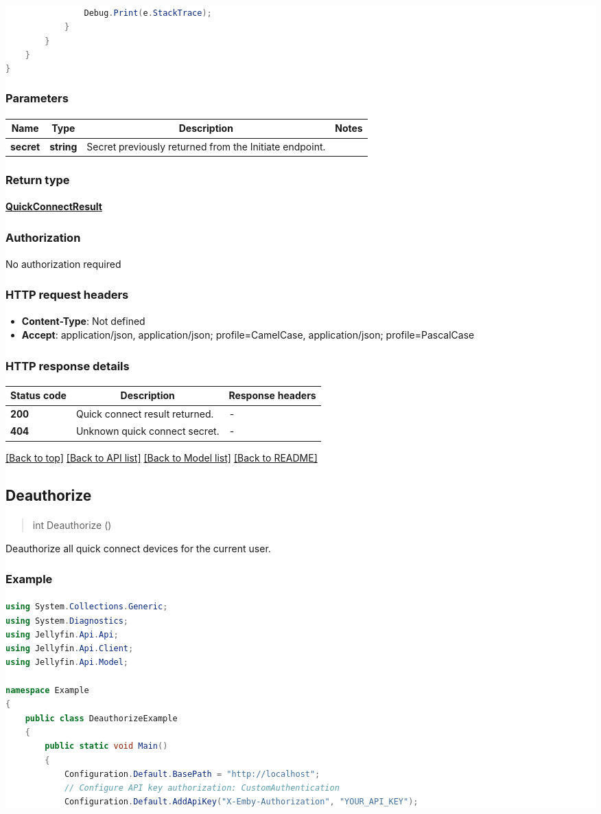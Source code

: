 ```csharp
                Debug.Print(e.StackTrace);
            }
        }
    }
}
```

### Parameters


Name | Type | Description  | Notes
------------- | ------------- | ------------- | -------------
 **secret** | **string**| Secret previously returned from the Initiate endpoint. | 

### Return type

[**QuickConnectResult**](QuickConnectResult.md)

### Authorization

No authorization required

### HTTP request headers

- **Content-Type**: Not defined
- **Accept**: application/json, application/json; profile=CamelCase, application/json; profile=PascalCase


### HTTP response details
| Status code | Description | Response headers |
|-------------|-------------|------------------|
| **200** | Quick connect result returned. |  -  |
| **404** | Unknown quick connect secret. |  -  |

[[Back to top]](#)
[[Back to API list]](../README.md#documentation-for-api-endpoints)
[[Back to Model list]](../README.md#documentation-for-models)
[[Back to README]](../README.md)


## Deauthorize

> int Deauthorize ()

Deauthorize all quick connect devices for the current user.

### Example

```csharp
using System.Collections.Generic;
using System.Diagnostics;
using Jellyfin.Api.Api;
using Jellyfin.Api.Client;
using Jellyfin.Api.Model;

namespace Example
{
    public class DeauthorizeExample
    {
        public static void Main()
        {
            Configuration.Default.BasePath = "http://localhost";
            // Configure API key authorization: CustomAuthentication
            Configuration.Default.AddApiKey("X-Emby-Authorization", "YOUR_API_KEY");
```